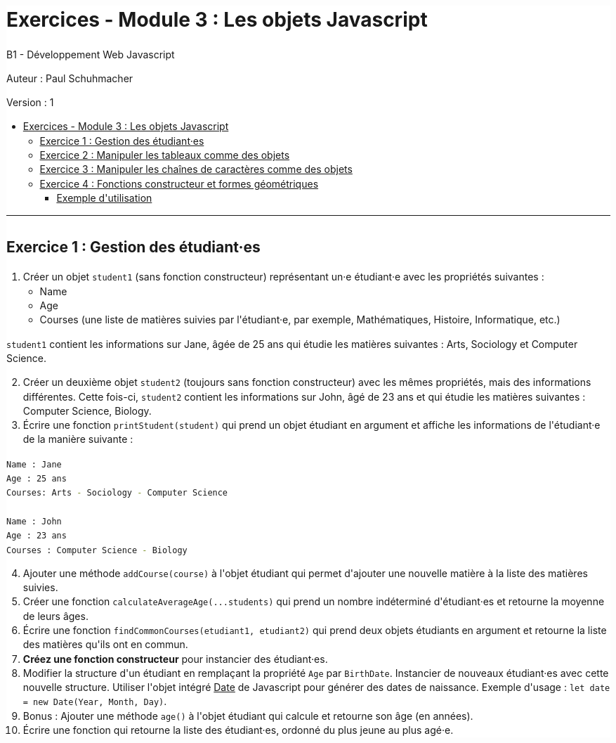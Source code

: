 # Exercices - Module 3 : Les objets Javascript

B1 - Développement Web Javascript

Auteur : Paul Schuhmacher

Version : 1

- [Exercices - Module 3 : Les objets Javascript](#exercices---module-3--les-objets-javascript)
  - [Exercice 1 : Gestion des étudiant·es](#exercice-1--gestion-des-étudiantes)
  - [Exercice 2 : Manipuler les tableaux comme des objets](#exercice-2--manipuler-les-tableaux-comme-des-objets)
  - [Exercice 3 : Manipuler les chaînes de caractères comme des objets](#exercice-3--manipuler-les-chaînes-de-caractères-comme-des-objets)
  - [Exercice 4 : Fonctions constructeur et formes géométriques](#exercice-4--fonctions-constructeur-et-formes-géométriques)
    - [Exemple d'utilisation](#exemple-dutilisation)

<hr>

## Exercice 1 : Gestion des étudiant·es

1. Créer un objet `student1` (sans fonction constructeur) représentant un·e étudiant·e avec les propriétés suivantes :
    - Name
    - Age
    - Courses (une liste de matières suivies par l'étudiant·e, par exemple, Mathématiques, Histoire, Informatique, etc.)

`student1` contient les informations sur Jane, âgée de 25 ans qui étudie les matières suivantes : Arts, Sociology et Computer Science.

2. Créer un deuxième objet `student2` (toujours sans fonction constructeur) avec les mêmes propriétés, mais des informations différentes. Cette fois-ci, `student2` contient les informations sur John, âgé de 23 ans et qui étudie les matières suivantes : Computer Science,  Biology.
3. Écrire une fonction `printStudent(student)` qui prend un objet étudiant en argument et affiche les informations de l'étudiant·e de la manière suivante :

~~~bash
Name : Jane
Age : 25 ans
Courses: Arts - Sociology - Computer Science

Name : John
Age : 23 ans
Courses : Computer Science - Biology
~~~

4. Ajouter une méthode `addCourse(course)` à l'objet étudiant qui permet d'ajouter une nouvelle matière à la liste des matières suivies.
5. Créer une fonction `calculateAverageAge(...students)` qui prend un nombre indéterminé d'étudiant·es et retourne la moyenne de leurs âges.
6. Écrire une fonction `findCommonCourses(etudiant1, etudiant2)` qui prend deux objets étudiants en argument et retourne la liste des matières qu'ils ont en commun.
7. **Créez une fonction constructeur** pour instancier des étudiant·es.
8. Modifier la structure d'un étudiant en remplaçant la propriété `Age` par `BirthDate`. Instancier de nouveaux étudiant·es avec cette nouvelle structure. Utiliser l'objet intégré [Date](https://developer.mozilla.org/fr/docs/Web/JavaScript/Reference/Global_Objects/Date) de Javascript pour générer des dates de naissance. Exemple d'usage : `let date = new Date(Year, Month, Day)`.
9.  Bonus : Ajouter une méthode `age()` à l'objet étudiant qui calcule et retourne son âge (en années). 
10. Écrire une fonction qui retourne la liste des étudiant·es, ordonné du plus jeune au plus agé·e.
